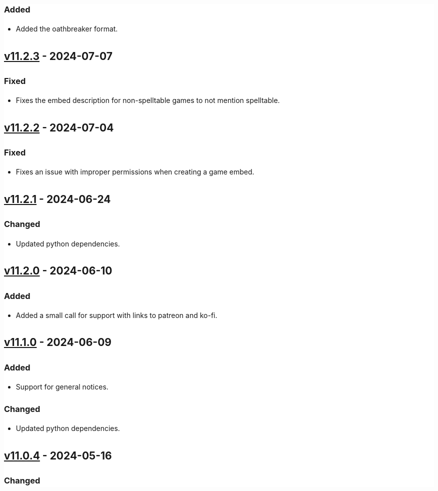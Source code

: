 ### Added

- Added the oathbreaker format.

## [v11.2.3](https://github.com/lexicalunit/spellbot/releases/tag/v11.2.3) - 2024-07-07

### Fixed

- Fixes the embed description for non-spelltable games to not mention spelltable.

## [v11.2.2](https://github.com/lexicalunit/spellbot/releases/tag/v11.2.2) - 2024-07-04

### Fixed

- Fixes an issue with improper permissions when creating a game embed.

## [v11.2.1](https://github.com/lexicalunit/spellbot/releases/tag/v11.2.1) - 2024-06-24

### Changed

- Updated python dependencies.

## [v11.2.0](https://github.com/lexicalunit/spellbot/releases/tag/v11.2.0) - 2024-06-10

### Added

- Added a small call for support with links to patreon and ko-fi.

## [v11.1.0](https://github.com/lexicalunit/spellbot/releases/tag/v11.1.0) - 2024-06-09

### Added

- Support for general notices.

### Changed

- Updated python dependencies.

## [v11.0.4](https://github.com/lexicalunit/spellbot/releases/tag/v11.0.4) - 2024-05-16

### Changed
